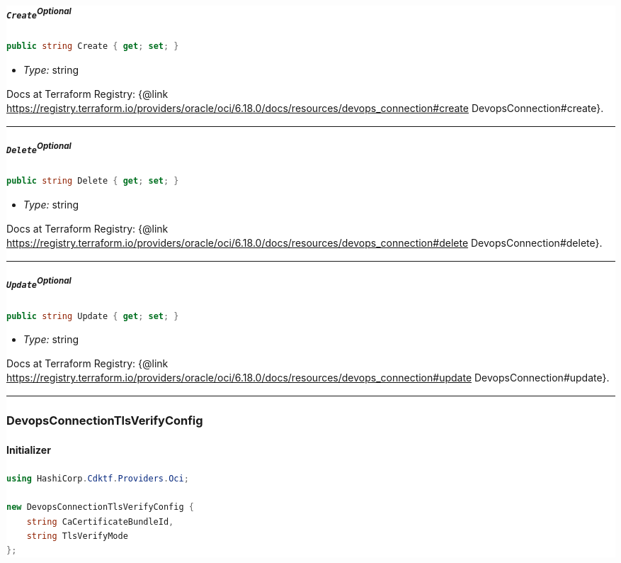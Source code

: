 
##### `Create`<sup>Optional</sup> <a name="Create" id="rhizo-co-terraform-provider-oci.devopsConnection.DevopsConnectionTimeouts.property.create"></a>

```csharp
public string Create { get; set; }
```

- *Type:* string

Docs at Terraform Registry: {@link https://registry.terraform.io/providers/oracle/oci/6.18.0/docs/resources/devops_connection#create DevopsConnection#create}.

---

##### `Delete`<sup>Optional</sup> <a name="Delete" id="rhizo-co-terraform-provider-oci.devopsConnection.DevopsConnectionTimeouts.property.delete"></a>

```csharp
public string Delete { get; set; }
```

- *Type:* string

Docs at Terraform Registry: {@link https://registry.terraform.io/providers/oracle/oci/6.18.0/docs/resources/devops_connection#delete DevopsConnection#delete}.

---

##### `Update`<sup>Optional</sup> <a name="Update" id="rhizo-co-terraform-provider-oci.devopsConnection.DevopsConnectionTimeouts.property.update"></a>

```csharp
public string Update { get; set; }
```

- *Type:* string

Docs at Terraform Registry: {@link https://registry.terraform.io/providers/oracle/oci/6.18.0/docs/resources/devops_connection#update DevopsConnection#update}.

---

### DevopsConnectionTlsVerifyConfig <a name="DevopsConnectionTlsVerifyConfig" id="rhizo-co-terraform-provider-oci.devopsConnection.DevopsConnectionTlsVerifyConfig"></a>

#### Initializer <a name="Initializer" id="rhizo-co-terraform-provider-oci.devopsConnection.DevopsConnectionTlsVerifyConfig.Initializer"></a>

```csharp
using HashiCorp.Cdktf.Providers.Oci;

new DevopsConnectionTlsVerifyConfig {
    string CaCertificateBundleId,
    string TlsVerifyMode
};
```
